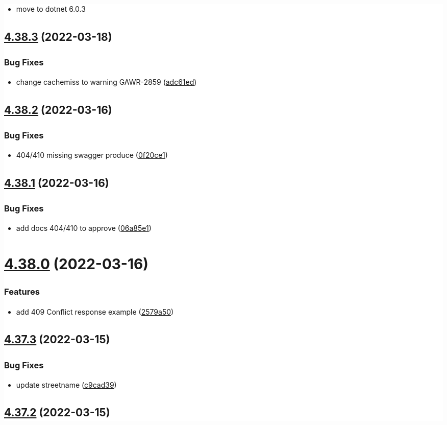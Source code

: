 * move to dotnet 6.0.3

## [4.38.3](https://github.com/informatievlaanderen/public-api/compare/v4.38.2...v4.38.3) (2022-03-18)


### Bug Fixes

* change cachemiss to warning GAWR-2859 ([adc61ed](https://github.com/informatievlaanderen/public-api/commit/adc61ed969698056e11684187549599e775b0319))

## [4.38.2](https://github.com/informatievlaanderen/public-api/compare/v4.38.1...v4.38.2) (2022-03-16)


### Bug Fixes

* 404/410 missing swagger produce ([0f20ce1](https://github.com/informatievlaanderen/public-api/commit/0f20ce10b045aa9956beaea0616bd011f730f54d))

## [4.38.1](https://github.com/informatievlaanderen/public-api/compare/v4.38.0...v4.38.1) (2022-03-16)


### Bug Fixes

* add docs 404/410 to approve ([06a85e1](https://github.com/informatievlaanderen/public-api/commit/06a85e187b09cefeeb0e9eb7e89cf71ceba5e5de))

# [4.38.0](https://github.com/informatievlaanderen/public-api/compare/v4.37.3...v4.38.0) (2022-03-16)


### Features

* add 409 Conflict response example ([2579a50](https://github.com/informatievlaanderen/public-api/commit/2579a50124a350d637dc3367074e5ed9924871eb))

## [4.37.3](https://github.com/informatievlaanderen/public-api/compare/v4.37.2...v4.37.3) (2022-03-15)


### Bug Fixes

* update streetname ([c9cad39](https://github.com/informatievlaanderen/public-api/commit/c9cad390c948132a60025d60922f90e4bc0ac70b))

## [4.37.2](https://github.com/informatievlaanderen/public-api/compare/v4.37.1...v4.37.2) (2022-03-15)
